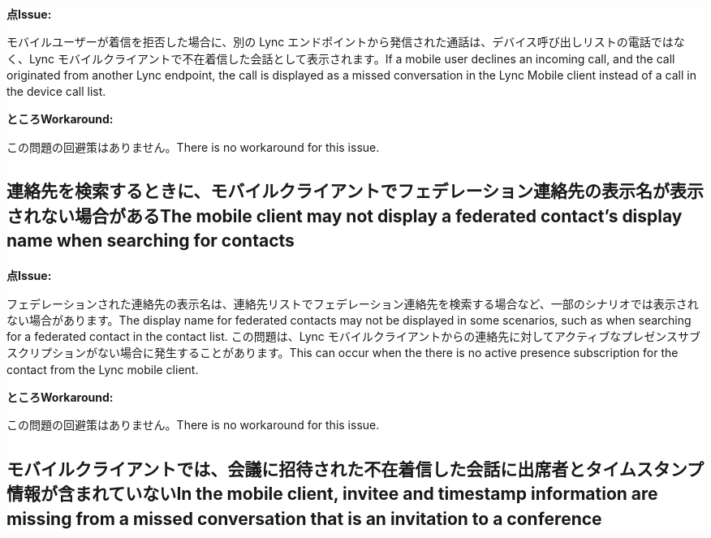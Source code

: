 <span data-ttu-id="c12d7-318">**点**</span><span class="sxs-lookup"><span data-stu-id="c12d7-318">**Issue:**</span></span>

<span data-ttu-id="c12d7-319">モバイルユーザーが着信を拒否した場合に、別の Lync エンドポイントから発信された通話は、デバイス呼び出しリストの電話ではなく、Lync モバイルクライアントで不在着信した会話として表示されます。</span><span class="sxs-lookup"><span data-stu-id="c12d7-319">If a mobile user declines an incoming call, and the call originated from another Lync endpoint, the call is displayed as a missed conversation in the Lync Mobile client instead of a call in the device call list.</span></span>

<span data-ttu-id="c12d7-320">**ところ**</span><span class="sxs-lookup"><span data-stu-id="c12d7-320">**Workaround:**</span></span>

<span data-ttu-id="c12d7-321">この問題の回避策はありません。</span><span class="sxs-lookup"><span data-stu-id="c12d7-321">There is no workaround for this issue.</span></span>

</div>

<div>

## <a name="the-mobile-client-may-not-display-a-federated-contacts-display-name-when-searching-for-contacts"></a><span data-ttu-id="c12d7-322">連絡先を検索するときに、モバイルクライアントでフェデレーション連絡先の表示名が表示されない場合がある</span><span class="sxs-lookup"><span data-stu-id="c12d7-322">The mobile client may not display a federated contact’s display name when searching for contacts</span></span>

<span data-ttu-id="c12d7-323">**点**</span><span class="sxs-lookup"><span data-stu-id="c12d7-323">**Issue:**</span></span>

<span data-ttu-id="c12d7-324">フェデレーションされた連絡先の表示名は、連絡先リストでフェデレーション連絡先を検索する場合など、一部のシナリオでは表示されない場合があります。</span><span class="sxs-lookup"><span data-stu-id="c12d7-324">The display name for federated contacts may not be displayed in some scenarios, such as when searching for a federated contact in the contact list.</span></span> <span data-ttu-id="c12d7-325">この問題は、Lync モバイルクライアントからの連絡先に対してアクティブなプレゼンスサブスクリプションがない場合に発生することがあります。</span><span class="sxs-lookup"><span data-stu-id="c12d7-325">This can occur when the there is no active presence subscription for the contact from the Lync mobile client.</span></span>

<span data-ttu-id="c12d7-326">**ところ**</span><span class="sxs-lookup"><span data-stu-id="c12d7-326">**Workaround:**</span></span>

<span data-ttu-id="c12d7-327">この問題の回避策はありません。</span><span class="sxs-lookup"><span data-stu-id="c12d7-327">There is no workaround for this issue.</span></span>

</div>

<div>

## <a name="in-the-mobile-client-invitee-and-timestamp-information-are-missing-from-a-missed-conversation-that-is-an-invitation-to-a-conference"></a><span data-ttu-id="c12d7-328">モバイルクライアントでは、会議に招待された不在着信した会話に出席者とタイムスタンプ情報が含まれていない</span><span class="sxs-lookup"><span data-stu-id="c12d7-328">In the mobile client, invitee and timestamp information are missing from a missed conversation that is an invitation to a conference</span></span>
